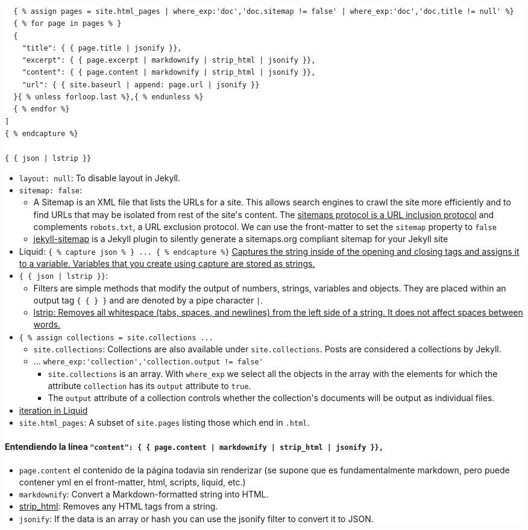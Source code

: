 ```
  { % assign pages = site.html_pages | where_exp:'doc','doc.sitemap != false' | where_exp:'doc','doc.title != null' %}
  { % for page in pages % }
  {
    "title": { { page.title | jsonify }},
    "excerpt": { { page.excerpt | markdownify | strip_html | jsonify }},
    "content": { { page.content | markdownify | strip_html | jsonify }},
    "url": { { site.baseurl | append: page.url | jsonify }}
  }{ % unless forloop.last %},{ % endunless %}
  { % endfor %}
]
{ % endcapture %}

{ { json | lstrip }}

```

* `layout: null`: To disable layout in Jekyll.
* `sitemap: false`: 
  - A Sitemap is an XML file that lists the URLs for a site. This allows search engines to crawl the site more efficiently and to find URLs that may be isolated from rest of the site's content. The [sitemaps protocol is a URL inclusion protocol](https://www.sitemaps.org/protocol.html) and complements `robots.txt`, a URL exclusion protocol. We can use the  front-matter to set the `sitemap` property to `false`
  - [jekyll-sitemap](https://github.com/jekyll/jekyll-sitemap) is a Jekyll plugin to silently generate a sitemaps.org compliant sitemap for your Jekyll site 
* Liquid: `{ % capture json % } ... { % endcapture %}` [Captures the string inside of the opening and closing tags and assigns it to a variable. Variables that you create using capture are stored as strings.](https://help.shopify.com/en/themes/liquid/tags/variable-tags#capture)
* `{ { json | lstrip }}`: 
  - Filters are simple methods that modify the output of numbers, strings, variables and objects. They are placed within an output tag `{ { } }` and are denoted by a pipe character `|`.
  - [lstrip: Removes all whitespace (tabs, spaces, and newlines) from the left side of a string. It does not affect spaces between words.](https://shopify.github.io/liquid/filters/lstrip/)
* `{ % assign collections = site.collections ...`
  - `site.collections`: Collections are also available under `site.collections`. Posts are considered a collections by Jekyll.
  - ... `where_exp:'collection','collection.output != false'`
    - `site.collections` is an array. With `where_exp` we select all the objects in the array with the elements for which the attribute `collection` has its `output` attribute to `true`.
    - The `output` attribute of a collection controls whether the collection's documents will be output as individual files.
* [iteration in Liquid](https://shopify.github.io/liquid/tags/iteration/)
* `site.html_pages`: A subset of `site.pages` listing those which end in `.html`.

#### Entendiendo la línea `"content": { { page.content | markdownify | strip_html | jsonify }},`

* `page.content` el contenido de la página todavia sin renderizar (se supone que es fundamentalmente markdown, pero puede contener yml en el front-matter, html, scripts, liquid, etc.)
* `markdownify`: Convert a Markdown-formatted string into HTML.
* [strip_html](https://shopify.github.io/liquid/filters/strip_html/): Removes any HTML tags from a string.
* `jsonify`: If the data is an array or hash you can use the jsonify filter to convert it to JSON.
